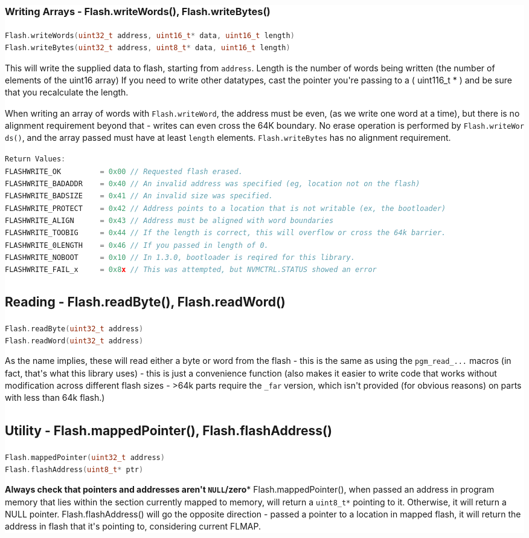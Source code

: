 ### Writing Arrays - Flash.writeWords(), Flash.writeBytes()
```c++
Flash.writeWords(uint32_t address, uint16_t* data, uint16_t length)
Flash.writeBytes(uint32_t address, uint8_t* data, uint16_t length)
```

This will write the supplied data to flash, starting from `address`.  Length is the number of words being written (the number of elements of the uint16 array) If you need to write other datatypes, cast the pointer you're passing to a ( uint116_t * ) and be sure that you recalculate the length.

When writing an array of words with `Flash.writeWord`, the address must be even, (as we write one word at a time), but there is no alignment requirement beyond that - writes can even cross the 64K boundary. No erase operation is performed by `Flash.writeWords()`, and the array passed must have at least `length` elements. `Flash.writeBytes` has no alignment requirement.


```c++
Return Values:
FLASHWRITE_OK         = 0x00 // Requested flash erased.
FLASHWRITE_BADADDR    = 0x40 // An invalid address was specified (eg, location not on the flash)
FLASHWRITE_BADSIZE    = 0x41 // An invalid size was specified.
FLASHWRITE_PROTECT    = 0x42 // Address points to a location that is not writable (ex, the bootloader)
FLASHWRITE_ALIGN      = 0x43 // Address must be aligned with word boundaries
FLASHWRITE_TOOBIG     = 0x44 // If the length is correct, this will overflow or cross the 64k barrier.
FLASHWRITE_0LENGTH    = 0x46 // If you passed in length of 0.
FLASHWRITE_NOBOOT     = 0x10 // In 1.3.0, bootloader is reqired for this library.
FLASHWRITE_FAIL_x     = 0x8x // This was attempted, but NVMCTRL.STATUS showed an error
```

## Reading - Flash.readByte(), Flash.readWord()

```c++
Flash.readByte(uint32_t address)
Flash.readWord(uint32_t address)
```

As the name implies, these will read either a byte or word from the flash - this is the same as using the `pgm_read_...` macros (in fact, that's what this library uses) - this is just a convenience function (also makes it easier to write code that works without modification across different flash sizes - >64k parts require the `_far` version, which isn't provided (for obvious reasons) on parts with less than 64k flash.)

## Utility - Flash.mappedPointer(), Flash.flashAddress()

```c++
Flash.mappedPointer(uint32_t address)
Flash.flashAddress(uint8_t* ptr)
```
**Always check that pointers and addresses aren't `NULL`/zero***
Flash.mappedPointer(), when passed an address in program memory that lies within the section currently mapped to memory, will return a `uint8_t*` pointing to it. Otherwise, it will return a NULL pointer.
Flash.flashAddress() will go the opposite direction - passed a pointer to a location in mapped flash, it will return the address in flash that it's pointing to, considering current FLMAP.

